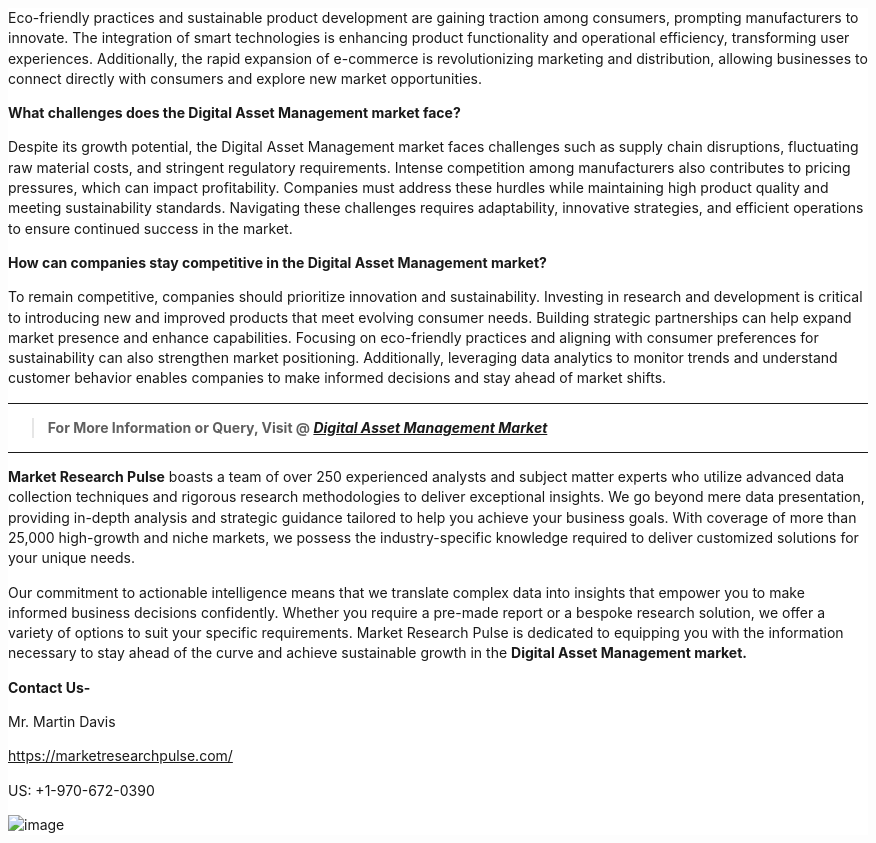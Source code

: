 Eco-friendly practices and sustainable product development are gaining traction among consumers, prompting manufacturers to innovate. The integration of smart technologies is enhancing product functionality and operational efficiency, transforming user experiences. Additionally, the rapid expansion of e-commerce is revolutionizing marketing and distribution, allowing businesses to connect directly with consumers and explore new market opportunities.</p><p><strong>What challenges does the Digital Asset Management market face?</strong></p><p>Despite its growth potential, the Digital Asset Management market faces challenges such as supply chain disruptions, fluctuating raw material costs, and stringent regulatory requirements. Intense competition among manufacturers also contributes to pricing pressures, which can impact profitability. Companies must address these hurdles while maintaining high product quality and meeting sustainability standards. Navigating these challenges requires adaptability, innovative strategies, and efficient operations to ensure continued success in the market.</p><p><strong>How can companies stay competitive in the Digital Asset Management market?</strong></p><p>To remain competitive, companies should prioritize innovation and sustainability. Investing in research and development is critical to introducing new and improved products that meet evolving consumer needs. Building strategic partnerships can help expand market presence and enhance capabilities. Focusing on eco-friendly practices and aligning with consumer preferences for sustainability can also strengthen market positioning. Additionally, leveraging data analytics to monitor trends and understand customer behavior enables companies to make informed decisions and stay ahead of market shifts.</p><hr /><blockquote><p><strong>For More Information or Query, Visit @&nbsp;<em><a href="https://marketresearchpulse.com/report/55073/digital-asset-management-market?utm_source=Linkedin&utm_medium=0114">Digital Asset Management Market</a></em></strong></p></blockquote><hr /><p><strong>Market Research Pulse</strong> boasts a team of over 250 experienced analysts and subject matter experts who utilize advanced data collection techniques and rigorous research methodologies to deliver exceptional insights. We go beyond mere data presentation, providing in-depth analysis and strategic guidance tailored to help you achieve your business goals. With coverage of more than 25,000 high-growth and niche markets, we possess the industry-specific knowledge required to deliver customized solutions for your unique needs.</p><p>Our commitment to actionable intelligence means that we translate complex data into insights that empower you to make informed business decisions confidently. Whether you require a pre-made report or a bespoke research solution, we offer a variety of options to suit your specific requirements. Market Research Pulse is dedicated to equipping you with the information necessary to stay ahead of the curve and achieve sustainable growth in the <strong>Digital Asset Management market.</strong></p><p><strong>Contact Us-</strong></p><p>Mr. Martin Davis</p><p>https://marketresearchpulse.com/</p><p>US: +1-970-672-0390</p>
![image](https://github.com/user-attachments/assets/fccefd97-29fd-4645-9b34-13656bf1a3b3)

